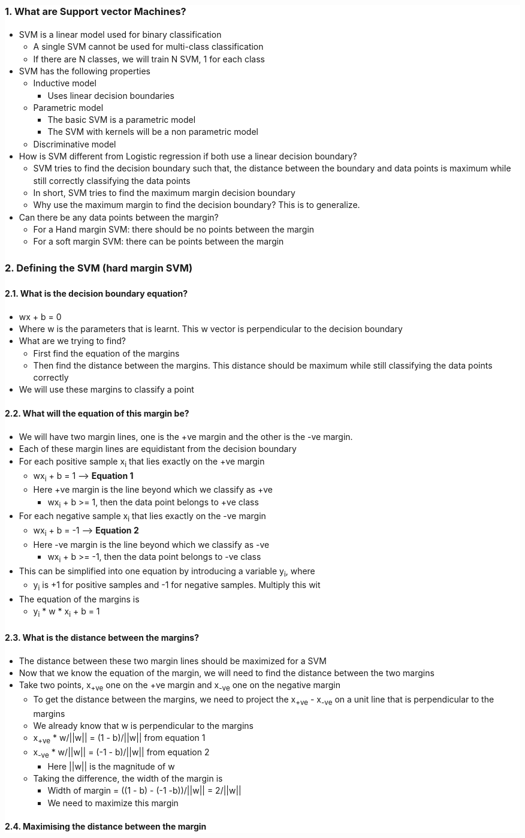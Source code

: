 
### 1. What are Support vector Machines?
- SVM is a linear model used for binary classification
	- A single SVM cannot be used for multi-class classification
	- If there are N classes, we will train N SVM, 1 for each class
- SVM has the following properties
	- Inductive model
		- Uses linear decision boundaries
	- Parametric model
		- The basic SVM is a parametric model
		- The SVM with kernels will be a non parametric model
	- Discriminative model
- How is SVM different from Logistic regression if both use a linear decision boundary?
	- SVM tries to find the decision boundary such that, the distance between the boundary and data points is maximum while still correctly classifying the data points
	- In short, SVM tries to find the maximum margin decision boundary
	- Why use the maximum margin to find the decision boundary? This is to generalize.  
- Can there be any data points between the margin?
	- For a Hand margin SVM: there should be no points between the margin
	- For a soft margin SVM: there can be points between the margin

### 2. Defining the SVM (hard margin SVM)
#### 2.1. What is the decision boundary equation?
- wx + b = 0
- Where w is the parameters that is learnt. This w vector is perpendicular to the decision boundary
- What are we trying to find?
	- First find the equation of the margins
	- Then find the distance between the margins. This distance should be maximum while still classifying the data points correctly
- We will use these margins to classify a point
#### 2.2. What will the equation of this margin be?
- We will have two margin lines, one is the +ve margin and the other is the -ve margin.
- Each of these margin lines are equidistant from the decision boundary
- For each positive sample x<sub>i</sub> that lies exactly on the +ve margin
	- wx<sub>i</sub> + b = 1 --> **Equation 1**
	- Here +ve margin is the line beyond which we classify as +ve
		- wx<sub>i</sub> + b >= 1, then the data point belongs to +ve class
- For each negative sample x<sub>i</sub> that lies exactly on the -ve margin
	- wx<sub>i</sub> + b = -1 --> **Equation 2**
	- Here -ve margin is the line beyond which we classify as -ve 
		-  wx<sub>i</sub> + b >= -1, then the data point belongs to -ve class
- This can be simplified into one equation by introducing a variable y<sub>i</sub>, where 
	- y<sub>i</sub> is +1 for positive samples and -1 for negative samples. Multiply this wit 
- The equation of the margins is
	- y<sub>i</sub> \* w \* x<sub>i</sub> + b = 1
#### 2.3. What is the distance between the margins?
- The distance between these two margin lines should be maximized for a SVM
- Now that we know the equation of the margin, we will need to find the distance between the two margins
- Take two points, x<sub>+ve</sub> one on the +ve margin and x<sub>-ve</sub> one on the negative margin
	- To get the distance between the margins, we need to project the  x<sub>+ve</sub> - x<sub>-ve</sub> on a unit line that is perpendicular to the margins
	- We already know that w is perpendicular to the margins
	- x<sub>+ve</sub> \* w/||w|| = (1 - b)/||w|| from equation 1
	- x<sub>-ve</sub> * w/||w|| = (-1 - b)/||w|| from equation 2
		- Here ||w|| is the magnitude of w 
	- Taking the difference, the width of the margin is
		- Width of margin = ((1 - b) - (-1 -b))/||w|| = 2/||w||
		- We need to maximize this margin
#### 2.4. Maximising the distance between the margin